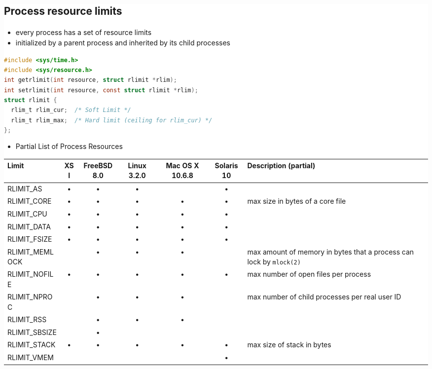 ## Process resource limits

* every process has a set of resource limits
* initialized by a parent process and inherited by its child processes

``` C
#include <sys/time.h>
#include <sys/resource.h>
int getrlimit(int resource, struct rlimit *rlim);
int setrlimit(int resource, const struct rlimit *rlim);
struct rlimit {
  rlim_t rlim_cur;  /* Soft Limit */
  rlim_t rlim_max;  /* Hard limit (ceiling for rlim_cur) */
};
```

* Partial List of Process Resources

| Limit          |  XSI  | FreeBSD 8.0 | Linux 3.2.0 | Mac OS X 10.6.8 | Solaris 10 | Description (partial)                                               |
| :------------- | :---: | :---------: | :---------: | :-------------: | :--------: | :------------------------------------------------------------------ |
| RLIMIT_AS      |   •   |      •      |      •      |                 |     •      |                                                                     |
| RLIMIT_CORE    |   •   |      •      |      •      |        •        |     •      | max size in bytes of a core file                                    |
| RLIMIT_CPU     |   •   |      •      |      •      |        •        |     •      |                                                                     |
| RLIMIT_DATA    |   •   |      •      |      •      |        •        |     •      |                                                                     |
| RLIMIT_FSIZE   |   •   |      •      |      •      |        •        |     •      |                                                                     |
| RLIMIT_MEMLOCK |       |      •      |      •      |        •        |            | max amount of memory in bytes that a process can lock by `mlock(2)` |
| RLIMIT_NOFILE  |   •   |      •      |      •      |        •        |     •      | max number of open files per process                                |
| RLIMIT_NPROC   |       |      •      |      •      |        •        |            | max number of child processes per real user ID                      |
| RLIMIT_RSS     |       |      •      |      •      |        •        |            |                                                                     |
| RLIMIT_SBSIZE  |       |      •      |             |                 |            |                                                                     |
| RLIMIT_STACK   |   •   |      •      |      •      |        •        |     •      | max size of stack in bytes                                          |
| RLIMIT_VMEM    |       |             |             |                 |     •      |                                                                     |
